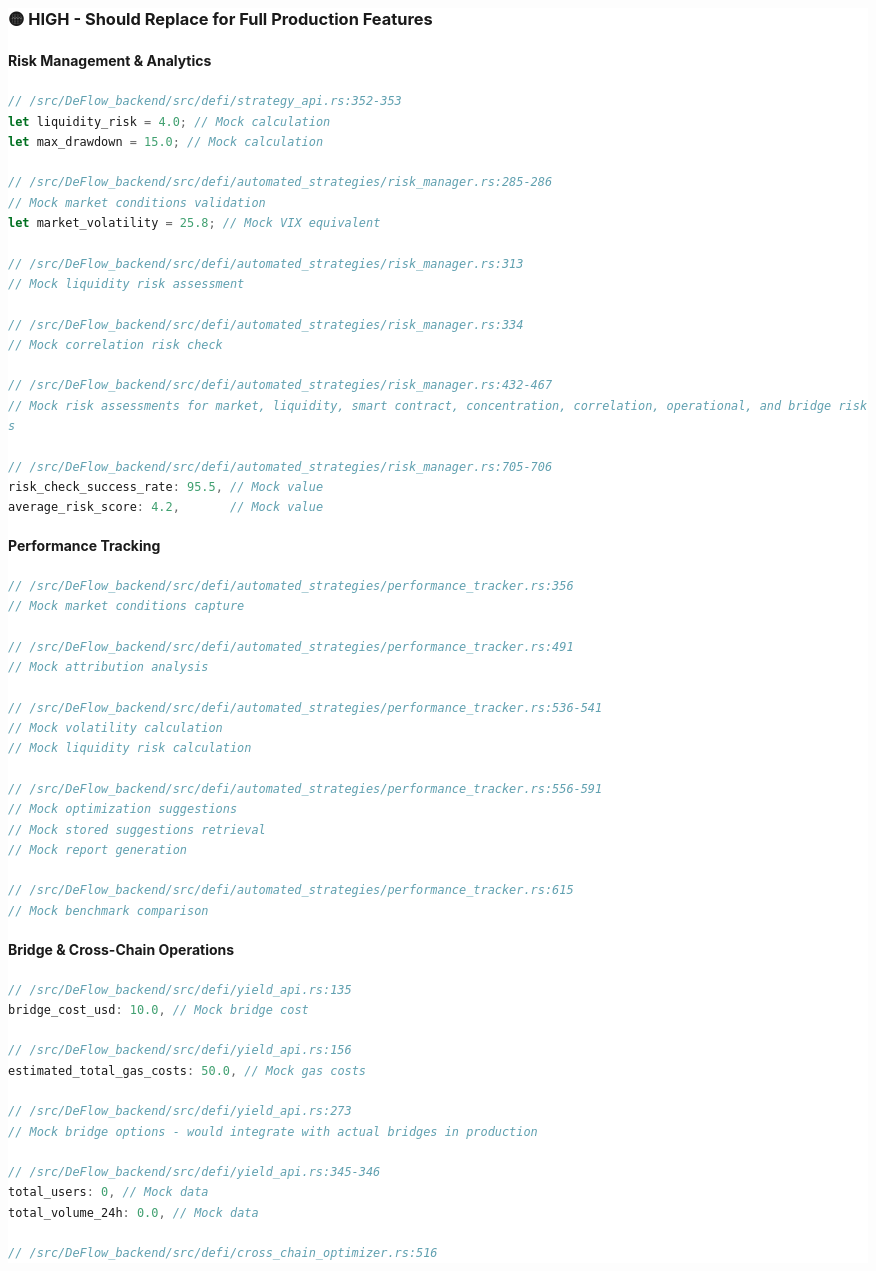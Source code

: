 ### 🟡 HIGH - Should Replace for Full Production Features

#### Risk Management & Analytics
```rust
// /src/DeFlow_backend/src/defi/strategy_api.rs:352-353
let liquidity_risk = 4.0; // Mock calculation
let max_drawdown = 15.0; // Mock calculation

// /src/DeFlow_backend/src/defi/automated_strategies/risk_manager.rs:285-286
// Mock market conditions validation
let market_volatility = 25.8; // Mock VIX equivalent

// /src/DeFlow_backend/src/defi/automated_strategies/risk_manager.rs:313
// Mock liquidity risk assessment

// /src/DeFlow_backend/src/defi/automated_strategies/risk_manager.rs:334
// Mock correlation risk check

// /src/DeFlow_backend/src/defi/automated_strategies/risk_manager.rs:432-467
// Mock risk assessments for market, liquidity, smart contract, concentration, correlation, operational, and bridge risks

// /src/DeFlow_backend/src/defi/automated_strategies/risk_manager.rs:705-706
risk_check_success_rate: 95.5, // Mock value
average_risk_score: 4.2,       // Mock value
```

#### Performance Tracking
```rust
// /src/DeFlow_backend/src/defi/automated_strategies/performance_tracker.rs:356
// Mock market conditions capture

// /src/DeFlow_backend/src/defi/automated_strategies/performance_tracker.rs:491
// Mock attribution analysis

// /src/DeFlow_backend/src/defi/automated_strategies/performance_tracker.rs:536-541
// Mock volatility calculation
// Mock liquidity risk calculation

// /src/DeFlow_backend/src/defi/automated_strategies/performance_tracker.rs:556-591
// Mock optimization suggestions
// Mock stored suggestions retrieval
// Mock report generation

// /src/DeFlow_backend/src/defi/automated_strategies/performance_tracker.rs:615
// Mock benchmark comparison
```

#### Bridge & Cross-Chain Operations
```rust
// /src/DeFlow_backend/src/defi/yield_api.rs:135
bridge_cost_usd: 10.0, // Mock bridge cost

// /src/DeFlow_backend/src/defi/yield_api.rs:156
estimated_total_gas_costs: 50.0, // Mock gas costs

// /src/DeFlow_backend/src/defi/yield_api.rs:273
// Mock bridge options - would integrate with actual bridges in production

// /src/DeFlow_backend/src/defi/yield_api.rs:345-346
total_users: 0, // Mock data
total_volume_24h: 0.0, // Mock data

// /src/DeFlow_backend/src/defi/cross_chain_optimizer.rs:516
```